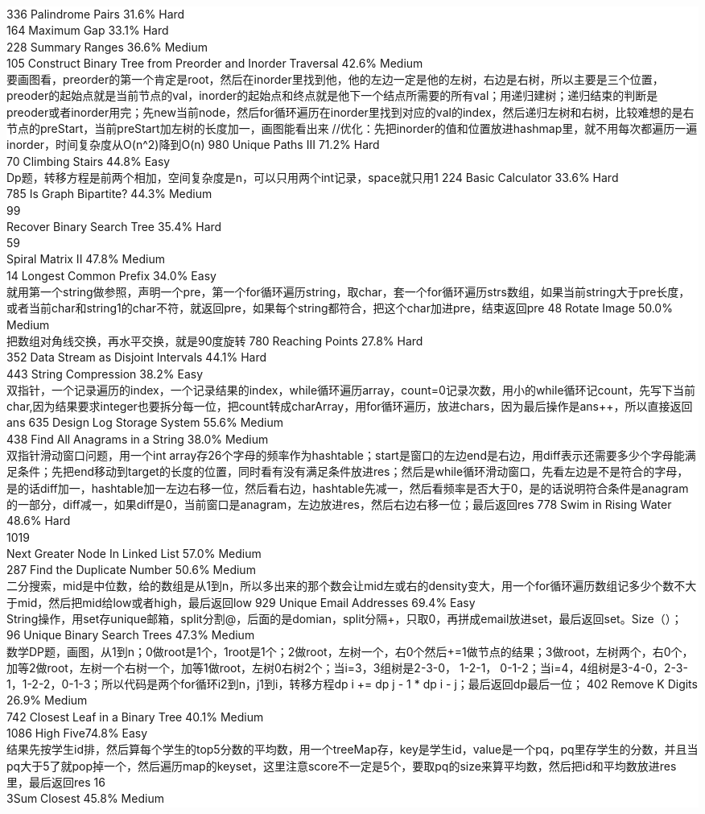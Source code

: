 336	
Palindrome Pairs	31.6%	Hard	
164	
Maximum Gap	33.1%	Hard	
228	
Summary Ranges	36.6%	Medium	
105	Construct Binary Tree from Preorder and Inorder Traversal	42.6%	Medium	
 要画图看，preorder的第一个肯定是root，然后在inorder里找到他，他的左边一定是他的左树，右边是右树，所以主要是三个位置，preoder的起始点就是当前节点的val，inorder的起始点和终点就是他下一个结点所需要的所有val；用递归建树；递归结束的判断是preoder或者inorder用完；先new当前node，然后for循环遍历在inorder里找到对应的val的index，然后递归左树和右树，比较难想的是右节点的preStart，当前preStart加左树的长度加一，画图能看出来
//优化：先把inorder的值和位置放进hashmap里，就不用每次都遍历一遍inorder，时间复杂度从O(n^2)降到O(n)
980	
Unique Paths III	71.2%	Hard	
70	Climbing Stairs	44.8%	Easy	
Dp题，转移方程是前两个相加，空间复杂度是n，可以只用两个int记录，space就只用1
224	
Basic Calculator	33.6%	Hard	
785	
Is Graph Bipartite?	44.3%	Medium	
99	
Recover Binary Search Tree	35.4%	Hard	
59	
Spiral Matrix II	47.8%	Medium	
14	Longest Common Prefix	34.0%	Easy	
就用第一个string做参照，声明一个pre，第一个for循环遍历string，取char，套一个for循环遍历strs数组，如果当前string大于pre长度，或者当前char和string1的char不符，就返回pre，如果每个string都符合，把这个char加进pre，结束返回pre
48	Rotate Image	50.0%	Medium	
把数组对角线交换，再水平交换，就是90度旋转
780	
Reaching Points	27.8%	Hard	
352	
Data Stream as Disjoint Intervals	44.1%	Hard	
443	String Compression	38.2%	Easy	
双指针，一个记录遍历的index，一个记录结果的index，while循环遍历array，count=0记录次数，用小的while循环记count，先写下当前char,因为结果要求integer也要拆分每一位，把count转成charArray，用for循环遍历，放进chars，因为最后操作是ans++，所以直接返回ans
635	
Design Log Storage System
55.6%	Medium	
438	Find All Anagrams in a String	38.0%	Medium	
双指针滑动窗口问题，用一个int array存26个字母的频率作为hashtable；start是窗口的左边end是右边，用diff表示还需要多少个字母能满足条件；先把end移动到target的长度的位置，同时看有没有满足条件放进res；然后是while循环滑动窗口，先看左边是不是符合的字母，是的话diff加一，hashtable加一左边右移一位，然后看右边，hashtable先减一，然后看频率是否大于0，是的话说明符合条件是anagram的一部分，diff减一，如果diff是0，当前窗口是anagram，左边放进res，然后右边右移一位；最后返回res
778	
Swim in Rising Water	48.6%	Hard	
1019	
Next Greater Node In Linked List	57.0%	Medium	
287	Find the Duplicate Number	50.6%	Medium	
二分搜索，mid是中位数，给的数组是从1到n，所以多出来的那个数会让mid左或右的density变大，用一个for循环遍历数组记多少个数不大于mid，然后把mid给low或者high，最后返回low
929	Unique Email Addresses	69.4%	Easy	
String操作，用set存unique邮箱，split分割@，后面的是domian，split分隔+，只取0，再拼成email放进set，最后返回set。Size（）；
96	Unique Binary Search Trees	47.3%	Medium	
数学DP题，画图，从1到n；0做root是1个，1root是1个；2做root，左树一个，右0个然后+=1做节点的结果；3做root，左树两个，右0个，加等2做root，左树一个右树一个，加等1做root，左树0右树2个；当i=3，3组树是2-3-0， 1-2-1， 0-1-2；当i=4，4组树是3-4-0，2-3-1，1-2-2，0-1-3；所以代码是两个for循环i2到n，j1到i，转移方程dp i += dp j - 1 * dp i - j；最后返回dp最后一位；
402	
Remove K Digits	26.9%	Medium	
742	
Closest Leaf in a Binary Tree
40.1%	Medium	
1086	High Five74.8%	Easy	
结果先按学生id排，然后算每个学生的top5分数的平均数，用一个treeMap存，key是学生id，value是一个pq，pq里存学生的分数，并且当pq大于5了就pop掉一个，然后遍历map的keyset，这里注意score不一定是5个，要取pq的size来算平均数，然后把id和平均数放进res里，最后返回res
16	
3Sum Closest	45.8%	Medium	